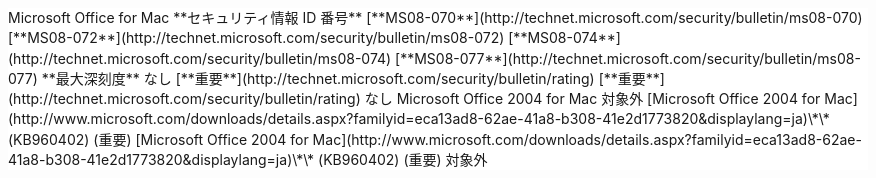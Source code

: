 </tr>
<tr>
<th colspan="5">
Microsoft Office for Mac
</th>
</tr>
<tr class="alternateRow">
<td style="border:1px solid black;">
**セキュリティ情報 ID 番号**
</td>
<td style="border:1px solid black;">
[**MS08-070**](http://technet.microsoft.com/security/bulletin/ms08-070)
</td>
<td style="border:1px solid black;">
[**MS08-072**](http://technet.microsoft.com/security/bulletin/ms08-072)
</td>
<td style="border:1px solid black;">
[**MS08-074**](http://technet.microsoft.com/security/bulletin/ms08-074)
</td>
<td style="border:1px solid black;">
[**MS08-077**](http://technet.microsoft.com/security/bulletin/ms08-077)
</td>
</tr>
<tr>
<td style="border:1px solid black;">
**最大深刻度**
</td>
<td style="border:1px solid black;">
なし
</td>
<td style="border:1px solid black;">
[**重要**](http://technet.microsoft.com/security/bulletin/rating)
</td>
<td style="border:1px solid black;">
[**重要**](http://technet.microsoft.com/security/bulletin/rating)
</td>
<td style="border:1px solid black;">
なし
</td>
</tr>
<tr class="alternateRow">
<td style="border:1px solid black;">
Microsoft Office 2004 for Mac
</td>
<td style="border:1px solid black;">
対象外
</td>
<td style="border:1px solid black;">
[Microsoft Office 2004 for Mac](http://www.microsoft.com/downloads/details.aspx?familyid=eca13ad8-62ae-41a8-b308-41e2d1773820&displaylang=ja)\*\*  
(KB960402)  
(重要)
</td>
<td style="border:1px solid black;">
[Microsoft Office 2004 for Mac](http://www.microsoft.com/downloads/details.aspx?familyid=eca13ad8-62ae-41a8-b308-41e2d1773820&displaylang=ja)\*\*  
(KB960402)  
(重要)
</td>
<td style="border:1px solid black;">
対象外
</td>
</tr>
<tr>